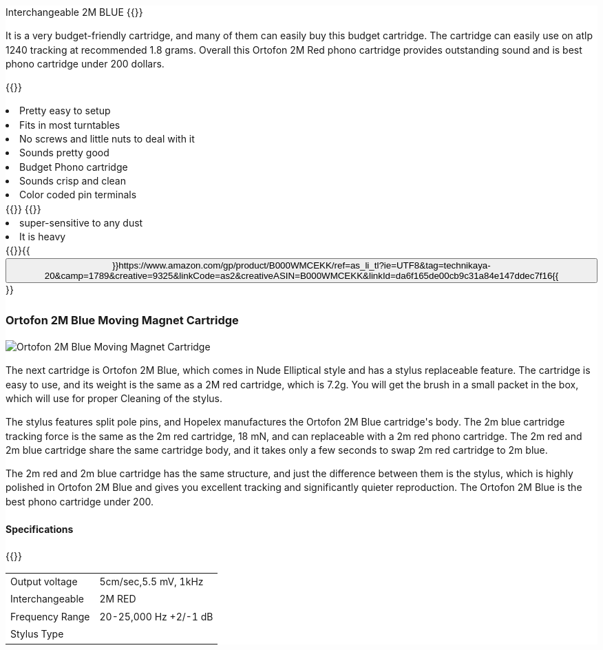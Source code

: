 </tr>
<tr>
<td>Interchangeable</td>
<td>2M BLUE</td>
</tr>
</tbody>
</table>
{{</html-code>}}

 It is a very budget-friendly cartridge, and many of them can easily buy this budget cartridge. The cartridge can easily use on atlp 1240 tracking at recommended 1.8 grams. Overall this Ortofon 2M Red phono cartridge provides outstanding sound and is best phono cartridge under 200 dollars.

{{<pros>}}

<li>Pretty easy to setup</li>
<li>Fits in most turntables</li>
<li>No screws and little nuts to deal with it</li>
<li>Sounds pretty good</li>
<li>Budget Phono cartridge</li>
<li>Sounds crisp and clean</li>
<li>Color coded pin terminals</li>
{{</pros>}}
{{<cons>}}
<li>super-sensitive to any dust</li>
<li>It is heavy</li>
{{</cons>}}{{<button>}}https://www.amazon.com/gp/product/B000WMCEKK/ref=as_li_tl?ie=UTF8&tag=technikaya-20&camp=1789&creative=9325&linkCode=as2&creativeASIN=B000WMCEKK&linkId=da6f165de00cb9c31a84e147ddec7f16{{</button>}}

### Ortofon 2M Blue Moving Magnet Cartridge

![Ortofon 2M Blue Moving Magnet Cartridge](/uploads/ortofon-2m-blue-review-moving-magnet-cartridge-review.jpg "Ortofon 2M Blue Moving Magnet Cartridge")

The next cartridge is Ortofon 2M Blue, which comes in Nude Elliptical style and has a stylus replaceable feature. The cartridge is easy to use, and its weight is the same as a 2M red cartridge, which is 7.2g. You will get the brush in a small packet in the box, which will use for proper Cleaning of the stylus. 

The stylus features split pole pins, and Hopelex manufactures the Ortofon 2M Blue cartridge's body. The 2m blue cartridge tracking force is the same as the 2m red cartridge, 18 mN, and can replaceable with a 2m red phono cartridge. The 2m red and 2m blue cartridge share the same cartridge body, and it takes only a few seconds to swap 2m red cartridge to 2m blue. 

The 2m red and 2m blue cartridge has the same structure, and just the difference between them is the stylus, which is highly polished in Ortofon 2M Blue and gives you excellent tracking and significantly quieter reproduction. The Ortofon 2M Blue is the best phono cartridge under 200.

#### Specifications

{{<html-code tag="div">}}

<table>
<tbody><tr>
<td>Output voltage </td>
<td>5cm/sec,5.5 mV, 1kHz</td>
</tr>
<tr>
<td>Interchangeable</td>
<td>2M RED</td>
</tr>
<tr>
<td>Frequency Range</td>
<td>20-25,000 Hz +2/-1 dB</td>
</tr>
<tr>
<td>Stylus Type</td>